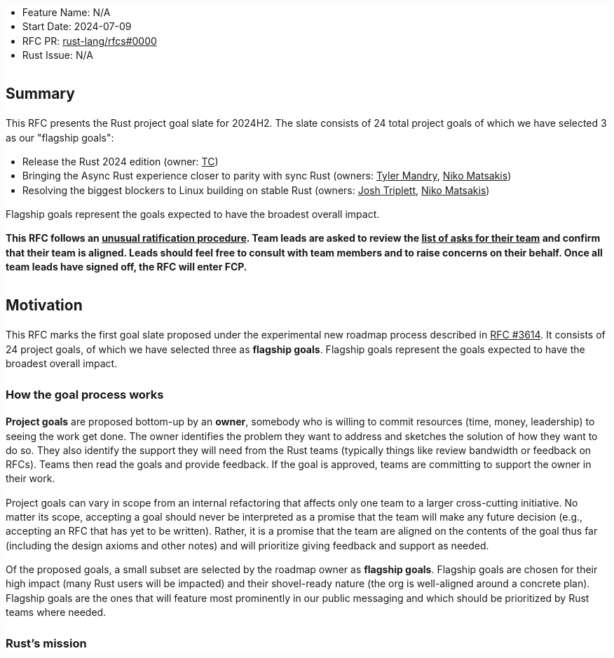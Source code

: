 - Feature Name: N/A
- Start Date: 2024-07-09
- RFC PR: [rust-lang/rfcs#0000](https://github.com/rust-lang/rfcs/pull/0000)
- Rust Issue: N/A

## Summary

This RFC presents the Rust project goal slate for 2024H2. The slate consists of 24 total project goals of which we have selected 3 as our "flagship goals":

* Release the Rust 2024 edition (owner: [TC][])
* Bringing the Async Rust experience closer to parity with sync Rust (owners: [Tyler Mandry][], [Niko Matsakis][])
* Resolving the biggest blockers to Linux building on stable Rust (owners: [Josh Triplett][], [Niko Matsakis][])

Flagship goals represent the goals expected to have the broadest overall impact.

**This RFC follows an [unusual ratification procedure](https://rust-lang.zulipchat.com/#narrow/stream/435869-project-goals-2024h2/topic/Procedural.20next.20steps.20and.20timeline). Team leads are asked to review the [list of asks for their team](#reference-level-explanation) and confirm that their team is aligned. Leads should feel free to consult with team members and to raise concerns on their behalf. Once all team leads have signed off, the RFC will enter FCP.**

## Motivation

This RFC marks the first goal slate proposed under the experimental new roadmap process described in [RFC #3614](https://github.com/rust-lang/rfcs/pull/3614). It consists of 24 project goals, of which we have selected three as **flagship goals**. Flagship goals represent the goals expected to have the broadest overall impact. 

### How the goal process works

**Project goals** are proposed bottom-up by an **owner**, somebody who is willing to commit resources (time, money, leadership) to seeing the work get done. The owner identifies the problem they want to address and sketches the solution of how they want to do so. They also identify the support they will need from the Rust teams (typically things like review bandwidth or feedback on RFCs). Teams then read the goals and provide feedback. If the goal is approved, teams are committing to support the owner in their work. 

Project goals can vary in scope from an internal refactoring that affects only one team to a larger cross-cutting initiative. No matter its scope, accepting a goal should never be interpreted as a promise that the team will make any future decision (e.g., accepting an RFC that has yet to be written). Rather, it is a promise that the team are aligned on the contents of the goal thus far (including the design axioms and other notes) and will prioritize giving feedback and support as needed.

Of the proposed goals, a small subset are selected by the roadmap owner as **flagship goals**. Flagship goals are chosen for their high impact (many Rust users will be impacted) and their shovel-ready nature (the org is well-aligned around a concrete plan). Flagship goals are the ones that will feature most prominently in our public messaging and which should be prioritized by Rust teams where needed.

### Rust’s mission


[guide-level-explanation]: #guide-level-explanation
[MCP 727]: https://github.com/rust-lang/compiler-team/issues/727
[RFL.com]: https://rust-for-linux.com/
[RFL#2]: https://github.com/Rust-for-Linux/linux/issues/2
[reference-level-explanation]: #reference-level-explanation
[AGS]: ./Project-goal-slate.md
[AMF]: ./a-mir-formality.md
[Async]: ./async.md
[ATPIT]: ./ATPIT.md
[CS]: ./cargo-script.md
[CT]: ./const-traits.md
[ERC]: ./ergonomic-rc.md
[MGCA]: ./min_generic_const_arguments.md
[NBNLB]: ./Polonius.md
[NGS]: ./next-solver.md
[PET]: ./Patterns-of-empty-types.md
[PGC]: ./pubgrub-in-cargo.md
[RFL]: ./rfl_stable.md
[SBS]: ./sandboxed-build-script.md
[YKR]: ./yank-crates-with-a-reason.md
[SC]: ./Rust-for-SciComp.md
[OC]: ./optimize-clippy.md
[all]: https://www.rust-lang.org/governance/teams
[alumni]: https://www.rust-lang.org/governance/teams
[android]: https://www.rust-lang.org/governance/teams
[apple]: https://www.rust-lang.org/governance/teams
[arewewebyet]: https://www.rust-lang.org/governance/teams
[arm]: https://www.rust-lang.org/governance/teams
[arm-maintainers]: https://www.rust-lang.org/governance/teams
[book]: https://www.rust-lang.org/governance/teams
[bootstrap]: https://github.com/rust-lang/rust
[cargo]: https://github.com/rust-lang/cargo
[clippy]: https://github.com/rust-lang/rust-clippy
[clippy-contributors]: https://github.com/rust-lang/rust-clippy
[cloud-compute]: https://www.rust-lang.org/governance/teams
[community]: https://www.rust-lang.org/governance/teams
[community-content]: https://github.com/rust-community/content-team
[community-events]: https://github.com/rust-community/events-team
[community-localization]: https://github.com/rust-lang/community-localization
[community-rustbridge]: https://github.com/rustbridge/team
[community-survey]: https://github.com/rust-lang/surveys
[compiler]: http://github.com/rust-lang/compiler-team
[compiler-contributors]: http://github.com/rust-lang/compiler-team
[core]: https://www.rust-lang.org/governance/teams
[council-librarians]: https://www.rust-lang.org/governance/teams
[crate-maintainers]: https://www.rust-lang.org/governance/teams
[crates-io]: https://github.com/rust-lang/crates.io
[crates-io-admins]: https://www.rust-lang.org/governance/teams
[crates-io-on-call]: https://www.rust-lang.org/governance/teams
[devtools]: https://github.com/rust-dev-tools/dev-tools-team
[docker]: https://www.rust-lang.org/governance/teams
[docs-rs]: https://github.com/rust-lang/docs.rs
[docs-rs-reviewers]: https://www.rust-lang.org/governance/teams
[emacs]: https://www.rust-lang.org/governance/teams
[foundation-email-redirects]: https://www.rust-lang.org/governance/teams
[fuchsia]: https://www.rust-lang.org/governance/teams
[gsoc-contributors]: https://www.rust-lang.org/governance/teams
[icebreakers-cleanup-crew]: https://www.rust-lang.org/governance/teams
[icebreakers-llvm]: https://www.rust-lang.org/governance/teams
[infra]: https://github.com/rust-lang/infra-team
[infra-admins]: https://www.rust-lang.org/governance/teams
[infra-bors]: https://www.rust-lang.org/governance/teams
[inside-rust-reviewers]: https://www.rust-lang.org/governance/teams
[lang]: http://github.com/rust-lang/lang-team
[lang-advisors]: https://www.rust-lang.org/governance/teams
[lang-docs]: https://www.rust-lang.org/governance/teams
[lang-ops]: https://www.rust-lang.org/governance/teams
[launching-pad]: https://www.rust-lang.org/governance/teams
[leadership-council]: https://github.com/rust-lang/leadership-council
[leads]: https://www.rust-lang.org/governance/teams
[libs]: https://github.com/rust-lang/libs-team
[libs-api]: https://www.rust-lang.org/governance/teams
[libs-contributors]: https://www.rust-lang.org/governance/teams
[loongarch]: https://www.rust-lang.org/governance/teams
[miri]: https://github.com/rust-lang/miri
[mods]: https://github.com/rust-lang/moderation-team
[mods-discord]: https://www.rust-lang.org/governance/teams
[mods-discourse]: https://www.rust-lang.org/governance/teams
[opsem]: https://github.com/rust-lang/opsem-team
[ospp]: https://www.rust-lang.org/governance/teams
[project-async-crashdump-debugging]: https://github.com/rust-lang/async-crashdump-debugging-initiative
[project-const-generics]: https://github.com/rust-lang/project-const-generics
[project-const-traits]: https://www.rust-lang.org/governance/teams
[project-dyn-upcasting]: https://github.com/rust-lang/dyn-upcasting-coercion-initiative
[project-edition-2024]: https://www.rust-lang.org/governance/teams
[project-error-handling]: https://www.rust-lang.org/governance/teams
[project-exploit-mitigations]: https://github.com/rust-lang/project-exploit-mitigations
[project-generic-associated-types]: https://github.com/rust-lang/generic-associated-types-initiative
[project-group-leads]: https://www.rust-lang.org/governance/teams
[project-impl-trait]: https://github.com/rust-lang/impl-trait-initiative
[project-keyword-generics]: https://github.com/rust-lang/keyword-generics-initiative
[project-negative-impls]: https://github.com/rust-lang/negative-impls-initiative
[project-portable-simd]: https://www.rust-lang.org/governance/teams
[project-stable-mir]: https://github.com/rust-lang/project-stable-mir
[project-trait-system-refactor]: https://github.com/rust-lang/types-team
[regex]: https://github.com/rust-lang/regex
[release]: https://github.com/rust-lang/release-team
[release-publishers]: https://www.rust-lang.org/governance/teams
[risc-v]: https://www.rust-lang.org/governance/teams
[rust-analyzer]: https://github.com/rust-lang/rust-analyzer
[rust-analyzer-contributors]: https://github.com/rust-lang/rust-analyzer
[rust-for-linux]: https://www.rust-lang.org/governance/teams
[rustconf-emails]: https://www.rust-lang.org/governance/teams
[rustdoc]: https://github.com/rust-lang/rust
[rustdoc-frontend]: https://www.rust-lang.org/governance/teams
[rustfmt]: https://github.com/rust-lang/rustfmt
[rustlings]: https://www.rust-lang.org/governance/teams
[rustup]: https://github.com/rust-lang/rustup
[social-media]: https://www.rust-lang.org/governance/teams
[spec]: https://github.com/rust-lang/spec
[style]: https://github.com/rust-lang/style-team
[team-repo-admins]: https://www.rust-lang.org/governance/teams
[testing-devex]: https://www.rust-lang.org/governance/teams
[triagebot]: https://github.com/rust-lang/triagebot
[twir]: https://www.rust-lang.org/governance/teams
[twir-reviewers]: https://www.rust-lang.org/governance/teams
[twitter]: https://www.rust-lang.org/governance/teams
[types]: https://github.com/rust-lang/types-team
[vim]: https://www.rust-lang.org/governance/teams
[web-presence]: https://www.rust-lang.org/governance/teams
[website]: https://www.rust-lang.org/governance/teams
[wg-allocators]: https://github.com/rust-lang/wg-allocators
[wg-async]: https://github.com/rust-lang/wg-async
[wg-binary-size]: https://github.com/rust-lang/wg-binary-size
[wg-bindgen]: https://github.com/rust-lang/rust-bindgen
[wg-cli]: https://www.rust-lang.org/governance/teams
[wg-compiler-performance]: https://github.com/rust-lang/rustc-perf
[wg-const-eval]: https://github.com/rust-lang/const-eval
[wg-debugging]: https://www.rust-lang.org/governance/teams
[wg-diagnostics]: https://rust-lang.github.io/compiler-team/working-groups/diagnostics/
[wg-embedded]: https://github.com/rust-embedded/wg
[wg-embedded-core]: https://www.rust-lang.org/governance/teams
[wg-embedded-cortex-a]: https://www.rust-lang.org/governance/teams
[wg-embedded-cortex-m]: https://www.rust-lang.org/governance/teams
[wg-embedded-cortex-r]: https://www.rust-lang.org/governance/teams
[wg-embedded-hal]: https://www.rust-lang.org/governance/teams
[wg-embedded-infra]: https://www.rust-lang.org/governance/teams
[wg-embedded-libs]: https://www.rust-lang.org/governance/teams
[wg-embedded-linux]: https://www.rust-lang.org/governance/teams
[wg-embedded-msp430]: https://www.rust-lang.org/governance/teams
[wg-embedded-resources]: https://www.rust-lang.org/governance/teams
[wg-embedded-riscv]: https://www.rust-lang.org/governance/teams
[wg-embedded-tools]: https://www.rust-lang.org/governance/teams
[wg-embedded-triage]: https://www.rust-lang.org/governance/teams
[wg-ffi-unwind]: https://github.com/rust-lang/project-ffi-unwind
[wg-gamedev]: https://github.com/rust-gamedev
[wg-gcc-backend]: https://github.com/rust-lang/rustc_codegen_gcc
[wg-incr-comp]: https://www.rust-lang.org/governance/teams
[wg-inline-asm]: https://github.com/rust-lang/project-inline-asm
[wg-leads]: https://www.rust-lang.org/governance/teams
[wg-llvm]: https://rust-lang.github.io/compiler-team/working-groups/llvm/
[wg-macros]: https://github.com/rust-lang/wg-macros
[wg-mir-opt]: https://rust-lang.github.io/compiler-team/working-groups/mir-opt/
[wg-parallel-rustc]: https://rust-lang.github.io/compiler-team/working-groups/parallel-rustc/
[wg-pgo]: https://rust-lang.github.io/compiler-team/working-groups/pgo/
[wg-polonius]: https://rust-lang.github.io/compiler-team/working-groups/polonius/
[wg-polymorphization]: https://rust-lang.github.io/compiler-team/working-groups/polymorphization/
[wg-prioritization]: https://rust-lang.github.io/compiler-team/working-groups/prioritization/
[wg-rfc-2229]: https://rust-lang.github.io/compiler-team/working-groups/rfc-2229/
[wg-rust-by-example]: https://github.com/rust-lang/rust-by-example
[wg-rustc-dev-guide]: https://rust-lang.github.io/compiler-team/working-groups/rustc-dev-guide/
[wg-rustc-reading-club]: https://rust-lang.github.io/rustc-reading-club/
[wg-safe-transmute]: https://github.com/rust-lang/project-safe-transmute
[wg-secure-code]: https://github.com/rust-secure-code/wg
[wg-security-response]: https://github.com/rust-lang/wg-security-response
[wg-self-profile]: https://rust-lang.github.io/compiler-team/working-groups/self-profile/
[wg-triage]: https://www.rust-lang.org/governance/teams
[windows]: https://www.rust-lang.org/governance/teams
[Boxy]: https://github.com/BoxyUwU
[Alice Ryhl]: https://github.com/Darksonn
[Guillaume Gomez]: https://github.com/GuillaumeGomez
[Jakub Beránek]: https://github.com/Kobzol
[Scott Schafer]: https://github.com/Muscraft
[@Nadrieril]: https://github.com/Nadrieril
[Sparrow Li]: https://github.com/SparrowLii
[Manuel Drehwald]: https://github.com/ZuseZ4
[Adrian Taylor]: https://github.com/adetaylor
[Alejandra González]: https://github.com/blyxyas
[Michael Goulet]: https://github.com/compiler-errors
[Ding Xiang Fei]: https://github.com/dingxiangfei2009
[Jacob Finkelman]: https://github.com/eh2406
[Eric Holk]: https://github.com/eholk
[Ed Page]: https://github.com/epage
[Esteban Kuber]: https://github.com/estebank
[Deadbeef]: https://github.com/fee1-dead
[二手掉包工程师]: https://github.com/hi-rustin
[Jonathan Kelley]: https://github.com/jkelleyrtp
[Josh Triplett]: https://github.com/joshtriplett
[lcnr]: https://github.com/lcnr
[Rémy Rakic]: https://github.com/lqd
[Matthew Jasper]: https://github.com/matthewjasper
[Gary Guo]: https://github.com/nbdd0121
[Niko Matsakis]: https://github.com/nikomatsakis
[Michael Howell]: https://github.com/notriddle
[Oliver Scherer]: https://github.com/oli-obk
[Vadim Petrochenkov]: https://github.com/petrochenkov
[Tyler Mandry]: https://github.com/tmandry
[TC]: https://github.com/traviscross
[Weihang Lo]: https://github.com/weihanglo
[Complete]: https://img.shields.io/badge/Complete-green
[Help wanted]: https://img.shields.io/badge/Help%20wanted-yellow
[Not funded]: https://img.shields.io/badge/Not%20yet%20funded-red
[TBD]: https://img.shields.io/badge/TBD-red
[Team]: https://img.shields.io/badge/Team%20ask-red